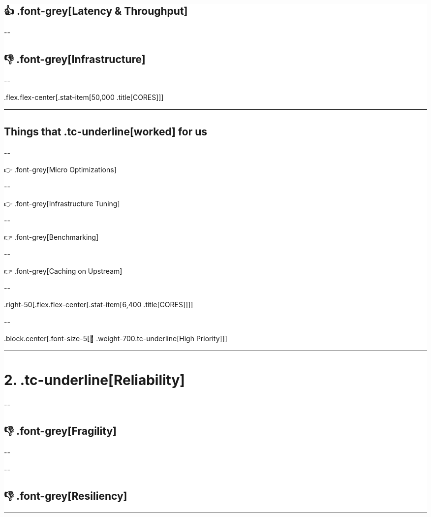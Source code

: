 ## 👍 .font-grey[Latency & Throughput]

--

## 👎 .font-grey[Infrastructure]

--

.flex.flex-center[.stat-item[50,000 .title[CORES]]]

---

## Things that .tc-underline[worked] for us

--

👉 .font-grey[Micro Optimizations]

--

👉 .font-grey[Infrastructure Tuning]

--

👉 .font-grey[Benchmarking]

--

👉 .font-grey[Caching on Upstream]

--

.right-50[.flex.flex-center[.stat-item[6,400 .title[CORES]]]]

--



.block.center[.font-size-5[🚨 .weight-700.tc-underline[High Priority]]]

---

# 2. .tc-underline[Reliability]

--

## 👎 .font-grey[Fragility]

--

--

## 👎 .font-grey[Resiliency]

---
